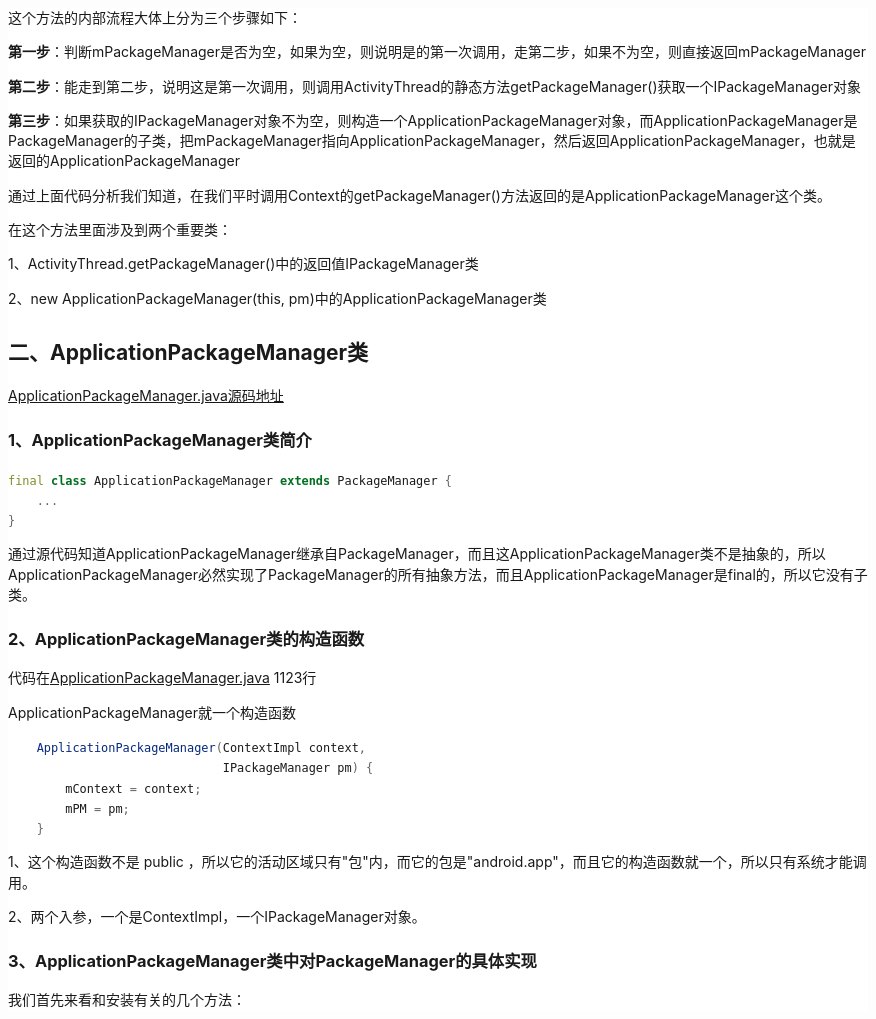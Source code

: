 这个方法的内部流程大体上分为三个步骤如下：

**第一步**：判断mPackageManager是否为空，如果为空，则说明是的第一次调用，走第二步，如果不为空，则直接返回mPackageManager

**第二步**：能走到第二步，说明这是第一次调用，则调用ActivityThread的静态方法getPackageManager()获取一个IPackageManager对象

**第三步**：如果获取的IPackageManager对象不为空，则构造一个ApplicationPackageManager对象，而ApplicationPackageManager是PackageManager的子类，把mPackageManager指向ApplicationPackageManager，然后返回ApplicationPackageManager，也就是返回的ApplicationPackageManager

通过上面代码分析我们知道，在我们平时调用Context的getPackageManager()方法返回的是ApplicationPackageManager这个类。

在这个方法里面涉及到两个重要类：

1、ActivityThread.getPackageManager()中的返回值IPackageManager类

2、new ApplicationPackageManager(this, pm)中的ApplicationPackageManager类

## 二、ApplicationPackageManager类

[ApplicationPackageManager.java源码地址](https://link.jianshu.com/?t=http%3A%2F%2Fandroidxref.com%2F6.0.1_r10%2Fxref%2Fframeworks%2Fbase%2Fcore%2Fjava%2Fandroid%2Fapp%2FApplicationPackageManager.java)

### 1、ApplicationPackageManager类简介

```dart
final class ApplicationPackageManager extends PackageManager {
    ...
}
```

通过源代码知道ApplicationPackageManager继承自PackageManager，而且这ApplicationPackageManager类不是抽象的，所以ApplicationPackageManager必然实现了PackageManager的所有抽象方法，而且ApplicationPackageManager是final的，所以它没有子类。

### 2、ApplicationPackageManager类的构造函数

代码在[ApplicationPackageManager.java](https://link.jianshu.com/?t=http%3A%2F%2Fandroidxref.com%2F6.0.1_r10%2Fxref%2Fframeworks%2Fbase%2Fcore%2Fjava%2Fandroid%2Fapp%2FApplicationPackageManager.java) 1123行

ApplicationPackageManager就一个构造函数

```java
    ApplicationPackageManager(ContextImpl context,
                              IPackageManager pm) {
        mContext = context;
        mPM = pm;
    }
```

1、这个构造函数不是 public ，所以它的活动区域只有"包"内，而它的包是"android.app"，而且它的构造函数就一个，所以只有系统才能调用。

2、两个入参，一个是ContextImpl，一个IPackageManager对象。

### 3、ApplicationPackageManager类中对PackageManager的具体实现

我们首先来看和安装有关的几个方法：
